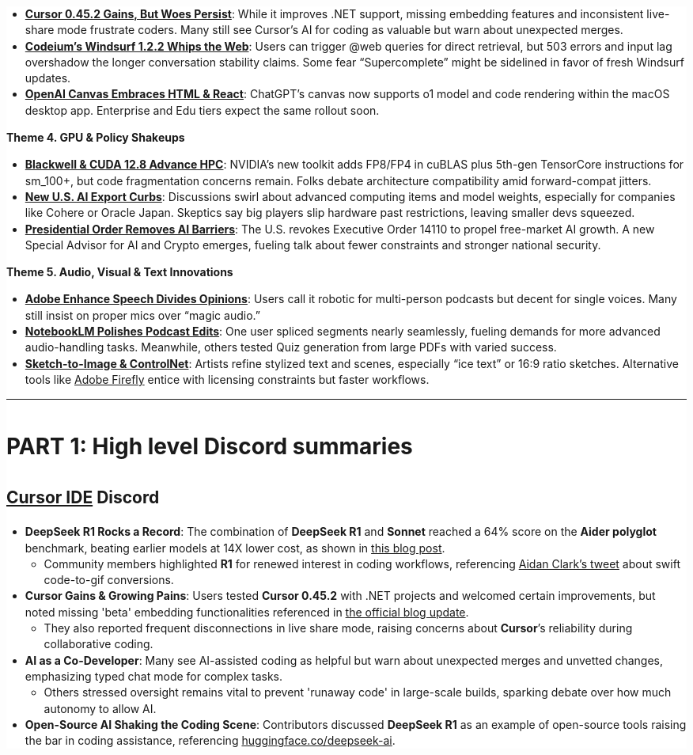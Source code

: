 - [**Cursor 0.45.2 Gains, But Woes Persist**](https://www.cursor.com/blog/tab-update): While it improves .NET support, missing embedding features and inconsistent live-share mode frustrate coders. Many still see Cursor’s AI for coding as valuable but warn about unexpected merges.  
- [**Codeium’s Windsurf 1.2.2 Whips the Web**](https://www.codeium.com/changelog): Users can trigger @web queries for direct retrieval, but 503 errors and input lag overshadow the longer conversation stability claims. Some fear “Supercomplete” might be sidelined in favor of fresh Windsurf updates.  
- [**OpenAI Canvas Embraces HTML & React**](https://x.com/openai/status/1882876172339757392): ChatGPT’s canvas now supports o1 model and code rendering within the macOS desktop app. Enterprise and Edu tiers expect the same rollout soon.  

**Theme 4. GPU & Policy Shakeups**  

- [**Blackwell & CUDA 12.8 Advance HPC**](https://developer.nvidia.com/cuda-downloads): NVIDIA’s new toolkit adds FP8/FP4 in cuBLAS plus 5th-gen TensorCore instructions for sm_100+, but code fragmentation concerns remain. Folks debate architecture compatibility amid forward-compat jitters.  
- [**New U.S. AI Export Curbs**](https://www.sidley.com/ja/insights/newsupdates/2025/01/new-us-export-controls-on-advanced-computing-items-and-artificial-intelligence-model-weights): Discussions swirl about advanced computing items and model weights, especially for companies like Cohere or Oracle Japan. Skeptics say big players slip hardware past restrictions, leaving smaller devs squeezed.  
- [**Presidential Order Removes AI Barriers**](https://www.whitehouse.gov/presidential-actions/2025/01/removing-barriers-to-american-leadership-in-artificial-intelligence/): The U.S. revokes Executive Order 14110 to propel free-market AI growth. A new Special Advisor for AI and Crypto emerges, fueling talk about fewer constraints and stronger national security.  

**Theme 5. Audio, Visual & Text Innovations**  

- [**Adobe Enhance Speech Divides Opinions**](https://www.youtube.com/watch?v=TfPy5oJQn_s): Users call it robotic for multi-person podcasts but decent for single voices. Many still insist on proper mics over “magic audio.”  
- [**NotebookLM Polishes Podcast Edits**](https://notebooklm.google.com): One user spliced segments nearly seamlessly, fueling demands for more advanced audio-handling tasks. Meanwhile, others tested Quiz generation from large PDFs with varied success.  
- [**Sketch-to-Image & ControlNet**](https://github.com/CompVis/stable-diffusion): Artists refine stylized text and scenes, especially “ice text” or 16:9 ratio sketches. Alternative tools like [Adobe Firefly](https://www.adobe.com/sensei/generative-ai/firefly.html) entice with licensing constraints but faster workflows.


---

# PART 1: High level Discord summaries




## [Cursor IDE](https://discord.com/channels/1074847526655643750) Discord

- **DeepSeek R1 Rocks a Record**: The combination of **DeepSeek R1** and **Sonnet** reached a 64% score on the **Aider polyglot** benchmark, beating earlier models at 14X lower cost, as shown in [this blog post](https://aider.chat/2025/01/24/r1-sonnet.html).
   - Community members highlighted **R1** for renewed interest in coding workflows, referencing [Aidan Clark’s tweet](https://x.com/_aidan_clark_/status/1882135220738220131) about swift code-to-gif conversions.
- **Cursor Gains & Growing Pains**: Users tested **Cursor 0.45.2** with .NET projects and welcomed certain improvements, but noted missing 'beta' embedding functionalities referenced in [the official blog update](https://www.cursor.com/blog/tab-update).
   - They also reported frequent disconnections in live share mode, raising concerns about **Cursor**’s reliability during collaborative coding.
- **AI as a Co-Developer**: Many see AI-assisted coding as helpful but warn about unexpected merges and unvetted changes, emphasizing typed chat mode for complex tasks.
   - Others stressed oversight remains vital to prevent 'runaway code' in large-scale builds, sparking debate over how much autonomy to allow AI.
- **Open-Source AI Shaking the Coding Scene**: Contributors discussed **DeepSeek R1** as an example of open-source tools raising the bar in coding assistance, referencing [huggingface.co/deepseek-ai](https://huggingface.co/deepseek-ai).